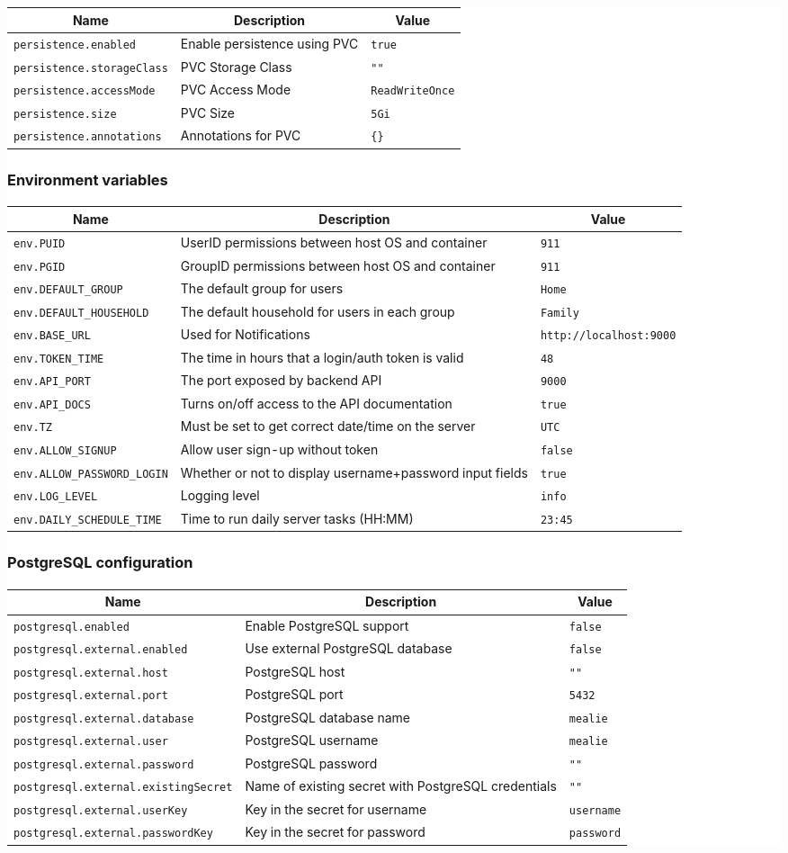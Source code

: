 | Name                          | Description                      | Value           |
|-------------------------------|----------------------------------|-----------------|
| `persistence.enabled`         | Enable persistence using PVC     | `true`          |
| `persistence.storageClass`    | PVC Storage Class                | `""`            |
| `persistence.accessMode`      | PVC Access Mode                  | `ReadWriteOnce` |
| `persistence.size`            | PVC Size                         | `5Gi`           |
| `persistence.annotations`     | Annotations for PVC              | `{}`            |

### Environment variables

| Name                                  | Description                                   | Value           |
|---------------------------------------|-----------------------------------------------|-----------------|
| `env.PUID`                           | UserID permissions between host OS and container | `911`           |
| `env.PGID`                           | GroupID permissions between host OS and container | `911`           |
| `env.DEFAULT_GROUP`                  | The default group for users                  | `Home`          |
| `env.DEFAULT_HOUSEHOLD`              | The default household for users in each group | `Family`        |
| `env.BASE_URL`                       | Used for Notifications                       | `http://localhost:9000` |
| `env.TOKEN_TIME`                     | The time in hours that a login/auth token is valid | `48`            |
| `env.API_PORT`                       | The port exposed by backend API              | `9000`          |
| `env.API_DOCS`                       | Turns on/off access to the API documentation | `true`          |
| `env.TZ`                             | Must be set to get correct date/time on the server | `UTC`           |
| `env.ALLOW_SIGNUP`                   | Allow user sign-up without token             | `false`         |
| `env.ALLOW_PASSWORD_LOGIN`           | Whether or not to display username+password input fields | `true`          |
| `env.LOG_LEVEL`                      | Logging level                                | `info`          |
| `env.DAILY_SCHEDULE_TIME`            | Time to run daily server tasks (HH:MM)       | `23:45`         |

### PostgreSQL configuration

| Name                                   | Description                                   | Value     |
|----------------------------------------|-----------------------------------------------|-----------|
| `postgresql.enabled`                   | Enable PostgreSQL support                    | `false`   |
| `postgresql.external.enabled`          | Use external PostgreSQL database             | `false`   |
| `postgresql.external.host`             | PostgreSQL host                              | `""`      |
| `postgresql.external.port`             | PostgreSQL port                              | `5432`    |
| `postgresql.external.database`         | PostgreSQL database name                     | `mealie`  |
| `postgresql.external.user`             | PostgreSQL username                          | `mealie`  |
| `postgresql.external.password`         | PostgreSQL password                          | `""`      |
| `postgresql.external.existingSecret`   | Name of existing secret with PostgreSQL credentials | `""`      |
| `postgresql.external.userKey`          | Key in the secret for username               | `username` |
| `postgresql.external.passwordKey`      | Key in the secret for password               | `password` |
